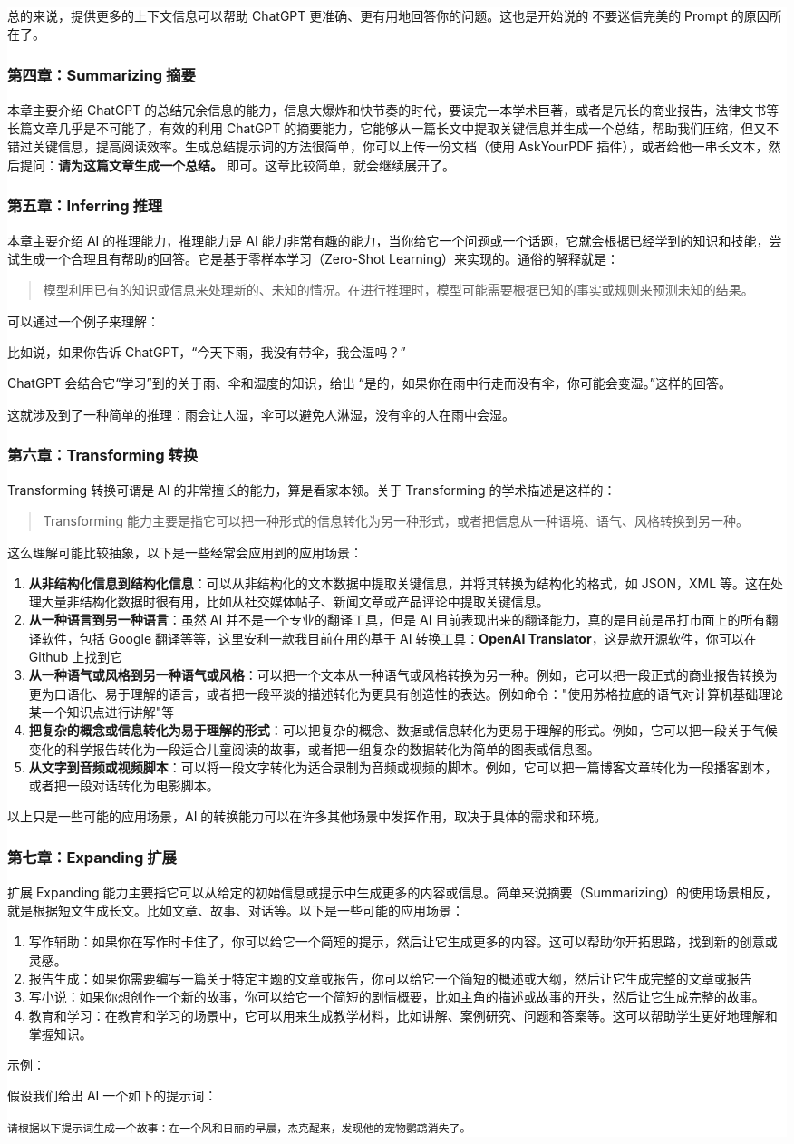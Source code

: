 总的来说，提供更多的上下文信息可以帮助 ChatGPT 更准确、更有用地回答你的问题。这也是开始说的 不要迷信完美的 Prompt 的原因所在了。

### 第四章：Summarizing 摘要

本章主要介绍 ChatGPT 的总结冗余信息的能力，信息大爆炸和快节奏的时代，要读完一本学术巨著，或者是冗长的商业报告，法律文书等长篇文章几乎是不可能了，有效的利用 ChatGPT 的摘要能力，它能够从一篇长文中提取关键信息并生成一个总结，帮助我们压缩，但又不错过关键信息，提高阅读效率。生成总结提示词的方法很简单，你可以上传一份文档（使用 AskYourPDF 插件），或者给他一串长文本，然后提问：**请为这篇文章生成一个总结。** 即可。这章比较简单，就会继续展开了。

### 第五章：Inferring 推理

本章主要介绍 AI 的推理能力，推理能力是 AI 能力非常有趣的能力，当你给它一个问题或一个话题，它就会根据已经学到的知识和技能，尝试生成一个合理且有帮助的回答。它是基于零样本学习（Zero-Shot Learning）来实现的。通俗的解释就是：

> 模型利用已有的知识或信息来处理新的、未知的情况。在进行推理时，模型可能需要根据已知的事实或规则来预测未知的结果。

可以通过一个例子来理解：

比如说，如果你告诉 ChatGPT，“今天下雨，我没有带伞，我会湿吗？”

ChatGPT 会结合它“学习”到的关于雨、伞和湿度的知识，给出 “是的，如果你在雨中行走而没有伞，你可能会变湿。”这样的回答。

这就涉及到了一种简单的推理：雨会让人湿，伞可以避免人淋湿，没有伞的人在雨中会湿。

### 第六章：Transforming 转换

Transforming 转换可谓是 AI 的非常擅长的能力，算是看家本领。关于 Transforming 的学术描述是这样的：

> Transforming 能力主要是指它可以把一种形式的信息转化为另一种形式，或者把信息从一种语境、语气、风格转换到另一种。

这么理解可能比较抽象，以下是一些经常会应用到的应用场景：

1.  **从非结构化信息到结构化信息**：可以从非结构化的文本数据中提取关键信息，并将其转换为结构化的格式，如 JSON，XML 等。这在处理大量非结构化数据时很有用，比如从社交媒体帖子、新闻文章或产品评论中提取关键信息。
2.  **从一种语言到另一种语言**：虽然 AI 并不是一个专业的翻译工具，但是 AI 目前表现出来的翻译能力，真的是目前是吊打市面上的所有翻译软件，包括 Google 翻译等等，这里安利一款我目前在用的基于 AI 转换工具：**OpenAI Translator**，这是款开源软件，你可以在 Github 上找到它
3.  **从一种语气或风格到另一种语气或风格**：可以把一个文本从一种语气或风格转换为另一种。例如，它可以把一段正式的商业报告转换为更为口语化、易于理解的语言，或者把一段平淡的描述转化为更具有创造性的表达。例如命令："使用苏格拉底的语气对计算机基础理论某一个知识点进行讲解"等
4.  **把复杂的概念或信息转化为易于理解的形式**：可以把复杂的概念、数据或信息转化为更易于理解的形式。例如，它可以把一段关于气候变化的科学报告转化为一段适合儿童阅读的故事，或者把一组复杂的数据转化为简单的图表或信息图。
5.  **从文字到音频或视频脚本**：可以将一段文字转化为适合录制为音频或视频的脚本。例如，它可以把一篇博客文章转化为一段播客剧本，或者把一段对话转化为电影脚本。

以上只是一些可能的应用场景，AI 的转换能力可以在许多其他场景中发挥作用，取决于具体的需求和环境。

### 第七章：Expanding 扩展

扩展 Expanding 能力主要指它可以从给定的初始信息或提示中生成更多的内容或信息。简单来说摘要（Summarizing）的使用场景相反，就是根据短文生成长文。比如文章、故事、对话等。以下是一些可能的应用场景：

1.  写作辅助：如果你在写作时卡住了，你可以给它一个简短的提示，然后让它生成更多的内容。这可以帮助你开拓思路，找到新的创意或灵感。
2.  报告生成：如果你需要编写一篇关于特定主题的文章或报告，你可以给它一个简短的概述或大纲，然后让它生成完整的文章或报告
3.  写小说：如果你想创作一个新的故事，你可以给它一个简短的剧情概要，比如主角的描述或故事的开头，然后让它生成完整的故事。
4.  教育和学习：在教育和学习的场景中，它可以用来生成教学材料，比如讲解、案例研究、问题和答案等。这可以帮助学生更好地理解和掌握知识。

示例：

假设我们给出 AI 一个如下的提示词：

    请根据以下提示词生成一个故事：在一个风和日丽的早晨，杰克醒来，发现他的宠物鹦鹉消失了。
    